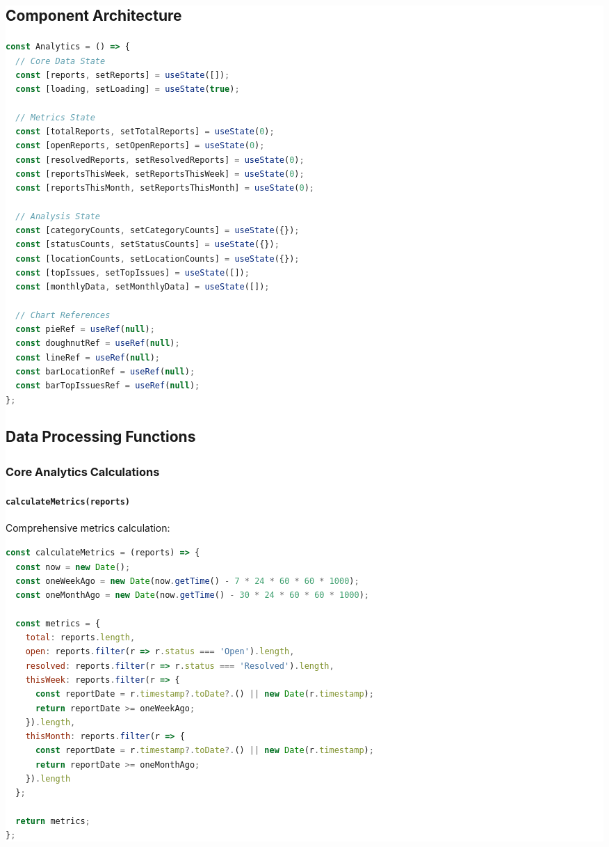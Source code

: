 ## Component Architecture

```javascript
const Analytics = () => {
  // Core Data State
  const [reports, setReports] = useState([]);
  const [loading, setLoading] = useState(true);
  
  // Metrics State
  const [totalReports, setTotalReports] = useState(0);
  const [openReports, setOpenReports] = useState(0);
  const [resolvedReports, setResolvedReports] = useState(0);
  const [reportsThisWeek, setReportsThisWeek] = useState(0);
  const [reportsThisMonth, setReportsThisMonth] = useState(0);
  
  // Analysis State
  const [categoryCounts, setCategoryCounts] = useState({});
  const [statusCounts, setStatusCounts] = useState({});
  const [locationCounts, setLocationCounts] = useState({});
  const [topIssues, setTopIssues] = useState([]);
  const [monthlyData, setMonthlyData] = useState([]);
  
  // Chart References
  const pieRef = useRef(null);
  const doughnutRef = useRef(null);
  const lineRef = useRef(null);
  const barLocationRef = useRef(null);
  const barTopIssuesRef = useRef(null);
};
```

## Data Processing Functions

### Core Analytics Calculations

#### `calculateMetrics(reports)`
Comprehensive metrics calculation:
```javascript
const calculateMetrics = (reports) => {
  const now = new Date();
  const oneWeekAgo = new Date(now.getTime() - 7 * 24 * 60 * 60 * 1000);
  const oneMonthAgo = new Date(now.getTime() - 30 * 24 * 60 * 60 * 1000);
  
  const metrics = {
    total: reports.length,
    open: reports.filter(r => r.status === 'Open').length,
    resolved: reports.filter(r => r.status === 'Resolved').length,
    thisWeek: reports.filter(r => {
      const reportDate = r.timestamp?.toDate?.() || new Date(r.timestamp);
      return reportDate >= oneWeekAgo;
    }).length,
    thisMonth: reports.filter(r => {
      const reportDate = r.timestamp?.toDate?.() || new Date(r.timestamp);
      return reportDate >= oneMonthAgo;
    }).length
  };
  
  return metrics;
};
```
